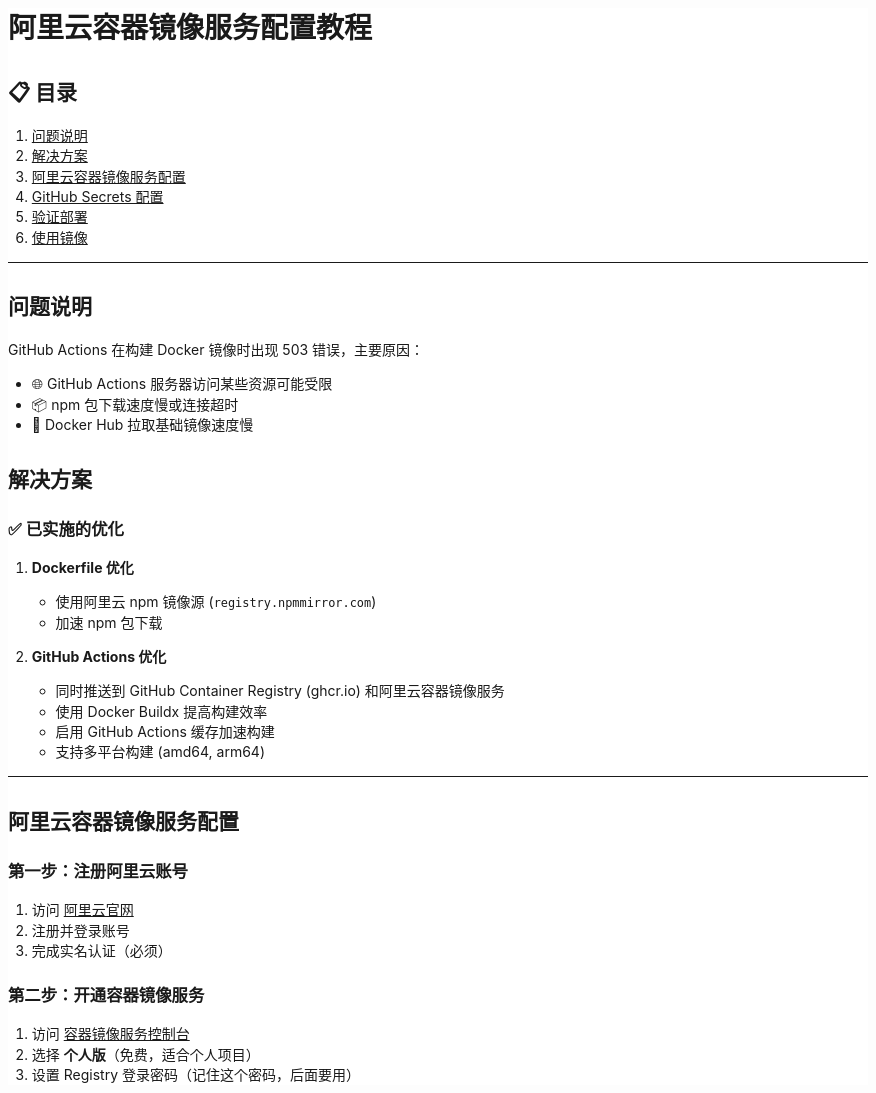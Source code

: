 # 阿里云容器镜像服务配置教程

## 📋 目录
1. [问题说明](#问题说明)
2. [解决方案](#解决方案)
3. [阿里云容器镜像服务配置](#阿里云容器镜像服务配置)
4. [GitHub Secrets 配置](#github-secrets-配置)
5. [验证部署](#验证部署)
6. [使用镜像](#使用镜像)

---

## 问题说明

GitHub Actions 在构建 Docker 镜像时出现 503 错误，主要原因：
- 🌐 GitHub Actions 服务器访问某些资源可能受限
- 📦 npm 包下载速度慢或连接超时
- 🐋 Docker Hub 拉取基础镜像速度慢

## 解决方案

### ✅ 已实施的优化

1. **Dockerfile 优化**
   - 使用阿里云 npm 镜像源 (`registry.npmmirror.com`)
   - 加速 npm 包下载

2. **GitHub Actions 优化**
   - 同时推送到 GitHub Container Registry (ghcr.io) 和阿里云容器镜像服务
   - 使用 Docker Buildx 提高构建效率
   - 启用 GitHub Actions 缓存加速构建
   - 支持多平台构建 (amd64, arm64)

---

## 阿里云容器镜像服务配置

### 第一步：注册阿里云账号

1. 访问 [阿里云官网](https://www.aliyun.com/)
2. 注册并登录账号
3. 完成实名认证（必须）

### 第二步：开通容器镜像服务

1. 访问 [容器镜像服务控制台](https://cr.console.aliyun.com/)
2. 选择 **个人版**（免费，适合个人项目）
3. 设置 Registry 登录密码（记住这个密码，后面要用）
